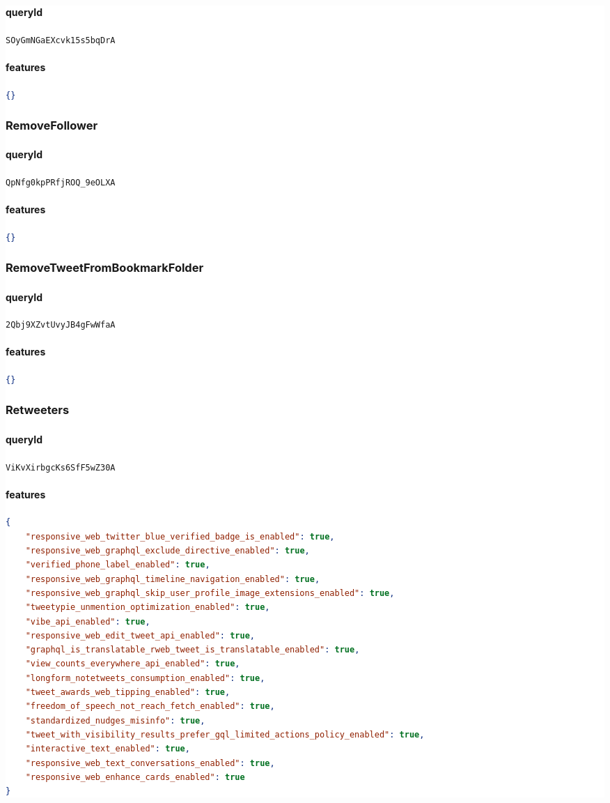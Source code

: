 #### queryId
```
SOyGmNGaEXcvk15s5bqDrA
```

#### features
```json
{}
```

### RemoveFollower

#### queryId
```
QpNfg0kpPRfjROQ_9eOLXA
```

#### features
```json
{}
```

### RemoveTweetFromBookmarkFolder

#### queryId
```
2Qbj9XZvtUvyJB4gFwWfaA
```

#### features
```json
{}
```

### Retweeters

#### queryId
```
ViKvXirbgcKs6SfF5wZ30A
```

#### features
```json
{
    "responsive_web_twitter_blue_verified_badge_is_enabled": true,
    "responsive_web_graphql_exclude_directive_enabled": true,
    "verified_phone_label_enabled": true,
    "responsive_web_graphql_timeline_navigation_enabled": true,
    "responsive_web_graphql_skip_user_profile_image_extensions_enabled": true,
    "tweetypie_unmention_optimization_enabled": true,
    "vibe_api_enabled": true,
    "responsive_web_edit_tweet_api_enabled": true,
    "graphql_is_translatable_rweb_tweet_is_translatable_enabled": true,
    "view_counts_everywhere_api_enabled": true,
    "longform_notetweets_consumption_enabled": true,
    "tweet_awards_web_tipping_enabled": true,
    "freedom_of_speech_not_reach_fetch_enabled": true,
    "standardized_nudges_misinfo": true,
    "tweet_with_visibility_results_prefer_gql_limited_actions_policy_enabled": true,
    "interactive_text_enabled": true,
    "responsive_web_text_conversations_enabled": true,
    "responsive_web_enhance_cards_enabled": true
}
```

